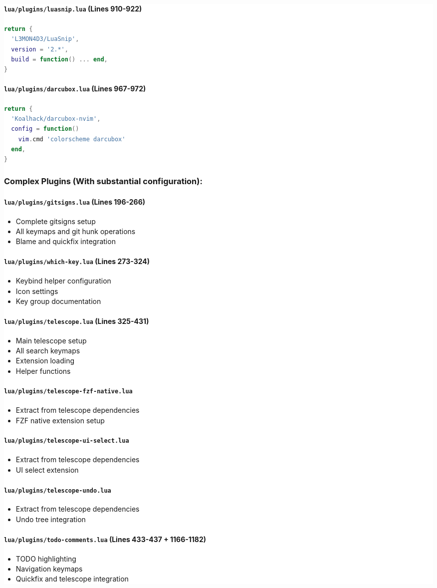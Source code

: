 #### `lua/plugins/luasnip.lua` (Lines 910-922)
```lua
return {
  'L3MON4D3/LuaSnip',
  version = '2.*',
  build = function() ... end,
}
```

#### `lua/plugins/darcubox.lua` (Lines 967-972)
```lua
return {
  'Koalhack/darcubox-nvim',
  config = function()
    vim.cmd 'colorscheme darcubox'
  end,
}
```

### Complex Plugins (With substantial configuration):

#### `lua/plugins/gitsigns.lua` (Lines 196-266)
- Complete gitsigns setup
- All keymaps and git hunk operations
- Blame and quickfix integration

#### `lua/plugins/which-key.lua` (Lines 273-324)
- Keybind helper configuration
- Icon settings
- Key group documentation

#### `lua/plugins/telescope.lua` (Lines 325-431)
- Main telescope setup
- All search keymaps
- Extension loading
- Helper functions

#### `lua/plugins/telescope-fzf-native.lua`
- Extract from telescope dependencies
- FZF native extension setup

#### `lua/plugins/telescope-ui-select.lua`
- Extract from telescope dependencies
- UI select extension

#### `lua/plugins/telescope-undo.lua`
- Extract from telescope dependencies
- Undo tree integration

#### `lua/plugins/todo-comments.lua` (Lines 433-437 + 1166-1182)
- TODO highlighting
- Navigation keymaps
- Quickfix and telescope integration
